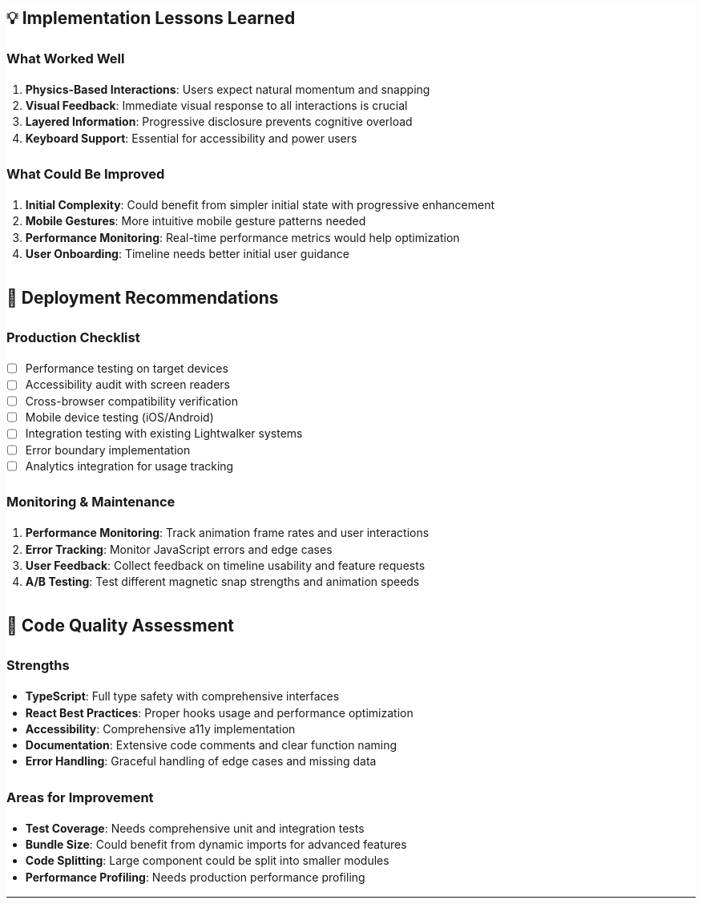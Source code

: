 ## 💡 Implementation Lessons Learned

### What Worked Well
1. **Physics-Based Interactions**: Users expect natural momentum and snapping
2. **Visual Feedback**: Immediate visual response to all interactions is crucial
3. **Layered Information**: Progressive disclosure prevents cognitive overload
4. **Keyboard Support**: Essential for accessibility and power users

### What Could Be Improved
1. **Initial Complexity**: Could benefit from simpler initial state with progressive enhancement
2. **Mobile Gestures**: More intuitive mobile gesture patterns needed
3. **Performance Monitoring**: Real-time performance metrics would help optimization
4. **User Onboarding**: Timeline needs better initial user guidance

## 🚀 Deployment Recommendations

### Production Checklist
- [ ] Performance testing on target devices
- [ ] Accessibility audit with screen readers
- [ ] Cross-browser compatibility verification
- [ ] Mobile device testing (iOS/Android)
- [ ] Integration testing with existing Lightwalker systems
- [ ] Error boundary implementation
- [ ] Analytics integration for usage tracking

### Monitoring & Maintenance
1. **Performance Monitoring**: Track animation frame rates and user interactions
2. **Error Tracking**: Monitor JavaScript errors and edge cases
3. **User Feedback**: Collect feedback on timeline usability and feature requests
4. **A/B Testing**: Test different magnetic snap strengths and animation speeds

## 📝 Code Quality Assessment

### Strengths
- **TypeScript**: Full type safety with comprehensive interfaces
- **React Best Practices**: Proper hooks usage and performance optimization
- **Accessibility**: Comprehensive a11y implementation
- **Documentation**: Extensive code comments and clear function naming
- **Error Handling**: Graceful handling of edge cases and missing data

### Areas for Improvement
- **Test Coverage**: Needs comprehensive unit and integration tests
- **Bundle Size**: Could benefit from dynamic imports for advanced features
- **Code Splitting**: Large component could be split into smaller modules
- **Performance Profiling**: Needs production performance profiling

---
